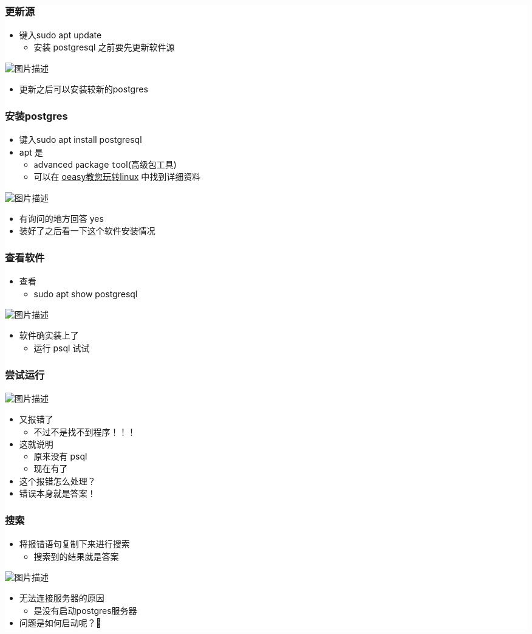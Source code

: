 ### 更新源

- 键入sudo apt update
	- 安装 postgresql 之前要先更新软件源

![图片描述](https://doc.shiyanlou.com/courses/uid1190679-20221209-1670581266891)

- 更新之后可以安装较新的postgres

### 安装postgres

- 键入sudo apt install postgresql
- apt 是 
	- `a`dvanced `p`ackage `t`ool(高级包工具)
	- 可以在 [oeasy教您玩转linux](https://www.lanqiao.cn/courses/2712?tab=labsList) 中找到详细资料

![图片描述](https://doc.shiyanlou.com/courses/uid1190679-20221209-1670581985170)

- 有询问的地方回答 yes
- 装好了之后看一下这个软件安装情况

### 查看软件

- 查看
	- sudo apt show postgresql

![图片描述](https://doc.shiyanlou.com/courses/uid1190679-20220419-1650375345192)

- 软件确实装上了
	- 运行 psql 试试

### 尝试运行

![图片描述](https://doc.shiyanlou.com/courses/uid1190679-20220415-1649982377055)

- 又报错了
	- 不过不是找不到程序！！！
- 这就说明
	- 原来没有 psql
  - 现在有了
- 这个报错怎么处理？
- 错误本身就是答案！

### 搜索

- 将报错语句复制下来进行搜索
	- 搜索到的结果就是答案

![图片描述](https://doc.shiyanlou.com/courses/uid1190679-20220415-1649982514055)

- 无法连接服务器的原因
  - 是没有启动postgres服务器
- 问题是如何启动呢？🤔
